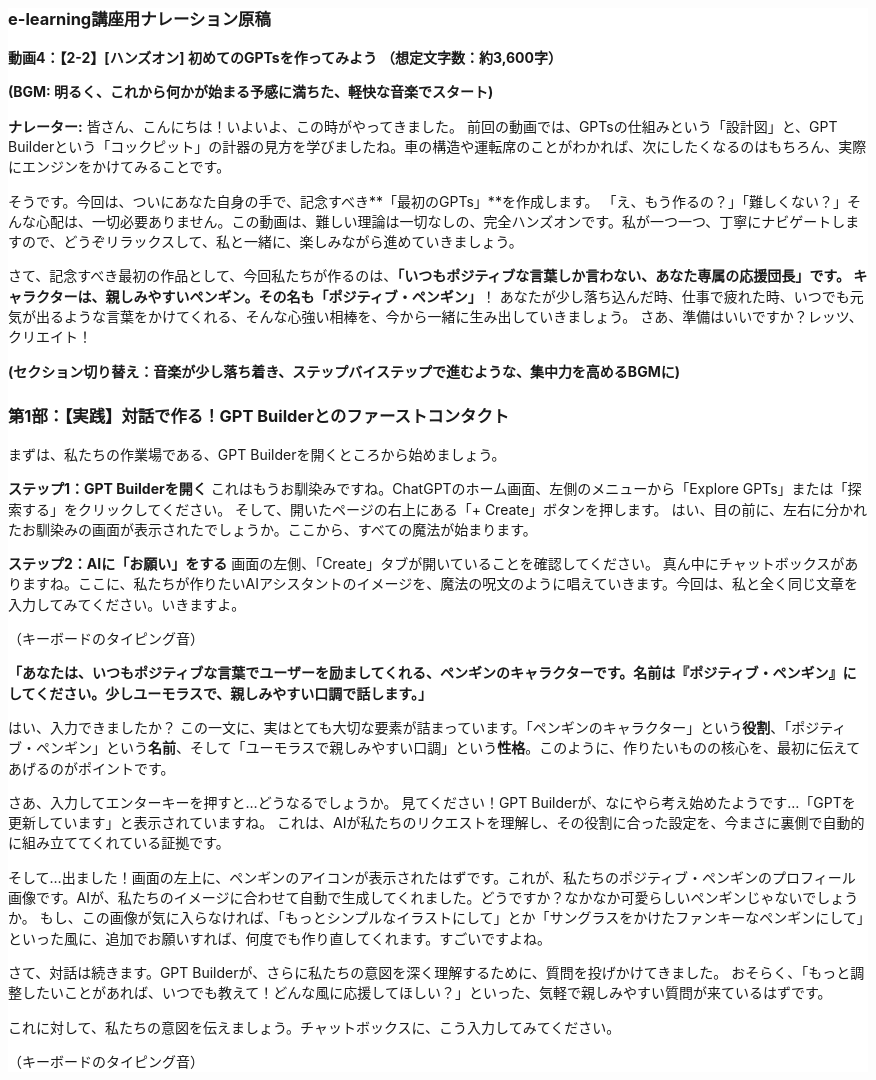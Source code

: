 ### e-learning講座用ナレーション原稿
**動画4：【2-2】[ハンズオン] 初めてのGPTsを作ってみよう**
**（想定文字数：約3,600字）**

**(BGM: 明るく、これから何かが始まる予感に満ちた、軽快な音楽でスタート)**

**ナレーター:**
皆さん、こんにちは！いよいよ、この時がやってきました。
前回の動画では、GPTsの仕組みという「設計図」と、GPT Builderという「コックピット」の計器の見方を学びましたね。車の構造や運転席のことがわかれば、次にしたくなるのはもちろん、実際にエンジンをかけてみることです。

そうです。今回は、ついにあなた自身の手で、記念すべき**「最初のGPTs」**を作成します。
「え、もう作るの？」「難しくない？」そんな心配は、一切必要ありません。この動画は、難しい理論は一切なしの、完全ハンズオンです。私が一つ一つ、丁寧にナビゲートしますので、どうぞリラックスして、私と一緒に、楽しみながら進めていきましょう。

さて、記念すべき最初の作品として、今回私たちが作るのは、**「いつもポジティブな言葉しか言わない、あなた専属の応援団長」**です。
キャラクターは、親しみやすいペンギン。その名も**「ポジティブ・ペンギン」**！
あなたが少し落ち込んだ時、仕事で疲れた時、いつでも元気が出るような言葉をかけてくれる、そんな心強い相棒を、今から一緒に生み出していきましょう。
さあ、準備はいいですか？レッツ、クリエイト！

**(セクション切り替え：音楽が少し落ち着き、ステップバイステップで進むような、集中力を高めるBGMに)**

### 第1部：【実践】対話で作る！GPT Builderとのファーストコンタクト

まずは、私たちの作業場である、GPT Builderを開くところから始めましょう。

**ステップ1：GPT Builderを開く**
これはもうお馴染みですね。ChatGPTのホーム画面、左側のメニューから「Explore GPTs」または「探索する」をクリックしてください。
そして、開いたページの右上にある「+ Create」ボタンを押します。
はい、目の前に、左右に分かれたお馴染みの画面が表示されたでしょうか。ここから、すべての魔法が始まります。

**ステップ2：AIに「お願い」をする**
画面の左側、「Create」タブが開いていることを確認してください。
真ん中にチャットボックスがありますね。ここに、私たちが作りたいAIアシスタントのイメージを、魔法の呪文のように唱えていきます。今回は、私と全く同じ文章を入力してみてください。いきますよ。

（キーボードのタイピング音）

**「あなたは、いつもポジティブな言葉でユーザーを励ましてくれる、ペンギンのキャラクターです。名前は『ポジティブ・ペンギン』にしてください。少しユーモラスで、親しみやすい口調で話します。」**

はい、入力できましたか？
この一文に、実はとても大切な要素が詰まっています。「ペンギンのキャラクター」という**役割**、「ポジティブ・ペンギン」という**名前**、そして「ユーモラスで親しみやすい口調」という**性格**。このように、作りたいものの核心を、最初に伝えてあげるのがポイントです。

さあ、入力してエンターキーを押すと…どうなるでしょうか。
見てください！GPT Builderが、なにやら考え始めたようです…「GPTを更新しています」と表示されていますね。
これは、AIが私たちのリクエストを理解し、その役割に合った設定を、今まさに裏側で自動的に組み立ててくれている証拠です。

そして…出ました！画面の左上に、ペンギンのアイコンが表示されたはずです。これが、私たちのポジティブ・ペンギンのプロフィール画像です。AIが、私たちのイメージに合わせて自動で生成してくれました。どうですか？なかなか可愛らしいペンギンじゃないでしょうか。
もし、この画像が気に入らなければ、「もっとシンプルなイラストにして」とか「サングラスをかけたファンキーなペンギンにして」といった風に、追加でお願いすれば、何度でも作り直してくれます。すごいですよね。

さて、対話は続きます。GPT Builderが、さらに私たちの意図を深く理解するために、質問を投げかけてきました。
おそらく、「もっと調整したいことがあれば、いつでも教えて！どんな風に応援してほしい？」といった、気軽で親しみやすい質問が来ているはずです。

これに対して、私たちの意図を伝えましょう。チャットボックスに、こう入力してみてください。

（キーボードのタイピング音）
